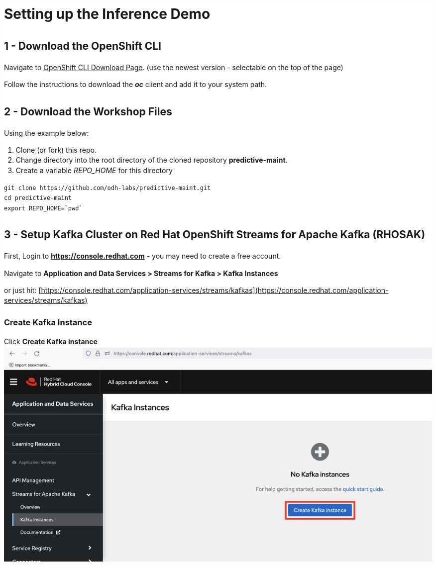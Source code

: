 # Setting up the Inference Demo

## 1 - Download the OpenShift CLI

Navigate to [OpenShift CLI Download Page](https://docs.openshift.com/container-platform/4.10/cli_reference/openshift_cli/getting-started-cli.html). (use the newest version - selectable on the top of the page)

Follow the instructions to download the ***oc*** client and add it to your system path.

## 2 - Download the Workshop Files

Using the example below:   
1. Clone (or fork) this repo.
2. Change directory into the root directory of the cloned repository **predictive-maint**.  
3. Create a variable *REPO_HOME* for this directory

```
git clone https://github.com/odh-labs/predictive-maint.git
cd predictive-maint
export REPO_HOME=`pwd`
```


## 3 - Setup Kafka Cluster on Red Hat OpenShift Streams for Apache Kafka (RHOSAK)
First, Login to **https://console.redhat.com** - you may need to create a free account.

Navigate to **Application and Data Services > Streams for Kafka > Kafka Instances**

or just hit:   [https://console.redhat.com/application-services/streams/kafkas](https://console.redhat.com/application-services/streams/kafkas)

### Create Kafka Instance

Click **Create Kafka instance**
![images/2-setup/image1-png.png](images/2-setup/image1-png.png)
